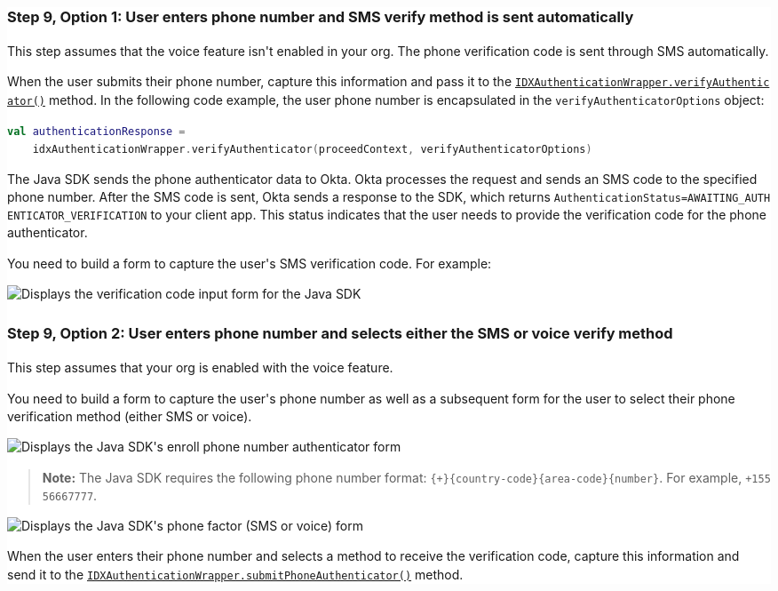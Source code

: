 ### Step 9, Option 1: User enters phone number and SMS verify method is sent automatically

This step assumes that the voice feature isn't enabled in your org. The phone verification code is sent through SMS automatically.

When the user submits their phone number, capture this information and pass it to the [`IDXAuthenticationWrapper.verifyAuthenticator()`](https://github.com/okta/okta-idx-java/blob/master/api/src/main/java/com/okta/idx/sdk/api/client/IDXAuthenticationWrapper.java#L368) method. In the following code example, the user phone number is encapsulated in the `verifyAuthenticatorOptions` object:

```kotlin
val authenticationResponse =
    idxAuthenticationWrapper.verifyAuthenticator(proceedContext, verifyAuthenticatorOptions)
```

The Java SDK sends the phone authenticator data to Okta. Okta processes the request and sends an SMS code to the specified phone number. After the SMS code is sent, Okta sends a response to the SDK, which returns `AuthenticationStatus=AWAITING_AUTHENTICATOR_VERIFICATION` to your client app. This status indicates that the user needs to provide the verification code for the phone authenticator.

You need to build a form to capture the user's SMS verification code. For example:

<div class="common-image-format">

![Displays the verification code input form for the Java SDK](/img/oie-embedded-sdk/oie-embedded-sdk-use-case-simple-sign-in-pwd-phone-verify-email-code-java.png)

</div>

### Step 9, Option 2: User enters phone number and selects either the SMS or voice verify method

This step assumes that your org is enabled with the voice feature.

You need to build a form to capture the user's phone number as well as a subsequent form for the user to select their phone verification method (either SMS or voice).

<div class="common-image-format">

![Displays the Java SDK's enroll phone number authenticator form](/img/oie-embedded-sdk/oie-embedded-sdk-use-case-simple-self-serv-screen-verify-phone-num-java.png)

</div>

> **Note:** The Java SDK requires the following phone number format: `{+}{country-code}{area-code}{number}`. For example, `+15556667777`.

<div class="common-image-format">

![Displays the Java SDK's phone factor (SMS or voice) form](/img/oie-embedded-sdk/oie-embedded-sdk-use-case-simple-self-serv-screen-verify-phone-mode-java.png)

</div>

When the user enters their phone number and selects a method to receive the verification code, capture this information and send it to the [`IDXAuthenticationWrapper.submitPhoneAuthenticator()`](https://github.com/okta/okta-idx-java/blob/master/api/src/main/java/com/okta/idx/sdk/api/client/IDXAuthenticationWrapper.java#L398) method.
